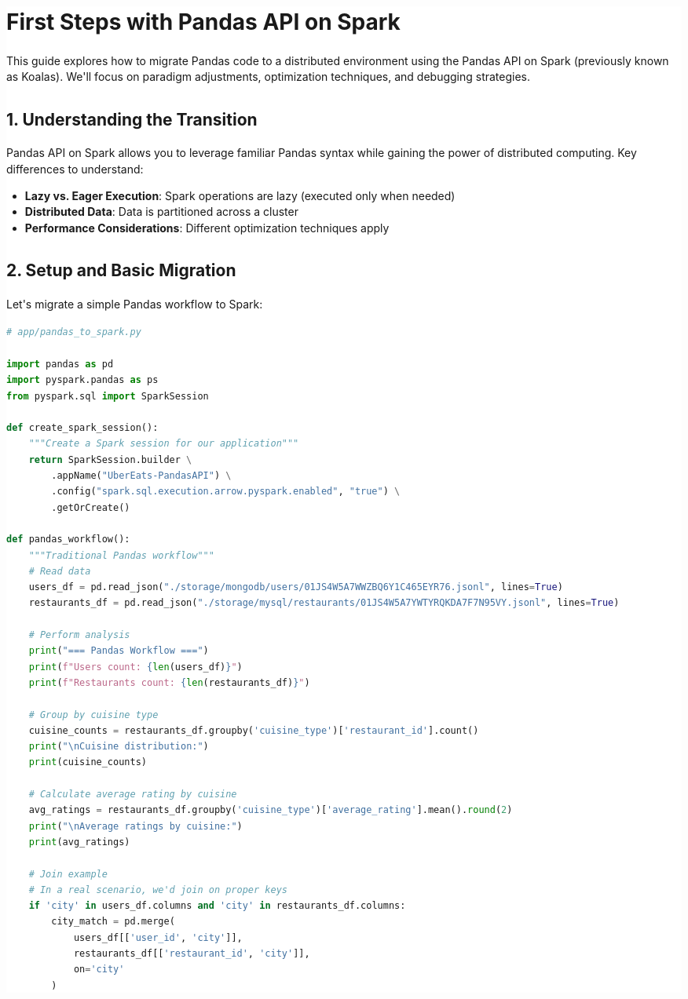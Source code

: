 # First Steps with Pandas API on Spark

This guide explores how to migrate Pandas code to a distributed environment using the Pandas API on Spark (previously known as Koalas). We'll focus on paradigm adjustments, optimization techniques, and debugging strategies.

## 1. Understanding the Transition

Pandas API on Spark allows you to leverage familiar Pandas syntax while gaining the power of distributed computing. Key differences to understand:

- **Lazy vs. Eager Execution**: Spark operations are lazy (executed only when needed)
- **Distributed Data**: Data is partitioned across a cluster
- **Performance Considerations**: Different optimization techniques apply

## 2. Setup and Basic Migration

Let's migrate a simple Pandas workflow to Spark:

```python
# app/pandas_to_spark.py

import pandas as pd
import pyspark.pandas as ps
from pyspark.sql import SparkSession

def create_spark_session():
    """Create a Spark session for our application"""
    return SparkSession.builder \
        .appName("UberEats-PandasAPI") \
        .config("spark.sql.execution.arrow.pyspark.enabled", "true") \
        .getOrCreate()

def pandas_workflow():
    """Traditional Pandas workflow"""
    # Read data
    users_df = pd.read_json("./storage/mongodb/users/01JS4W5A7WWZBQ6Y1C465EYR76.jsonl", lines=True)
    restaurants_df = pd.read_json("./storage/mysql/restaurants/01JS4W5A7YWTYRQKDA7F7N95VY.jsonl", lines=True)
    
    # Perform analysis
    print("=== Pandas Workflow ===")
    print(f"Users count: {len(users_df)}")
    print(f"Restaurants count: {len(restaurants_df)}")
    
    # Group by cuisine type
    cuisine_counts = restaurants_df.groupby('cuisine_type')['restaurant_id'].count()
    print("\nCuisine distribution:")
    print(cuisine_counts)
    
    # Calculate average rating by cuisine
    avg_ratings = restaurants_df.groupby('cuisine_type')['average_rating'].mean().round(2)
    print("\nAverage ratings by cuisine:")
    print(avg_ratings)
    
    # Join example
    # In a real scenario, we'd join on proper keys
    if 'city' in users_df.columns and 'city' in restaurants_df.columns:
        city_match = pd.merge(
            users_df[['user_id', 'city']], 
            restaurants_df[['restaurant_id', 'city']],
            on='city'
        )
```